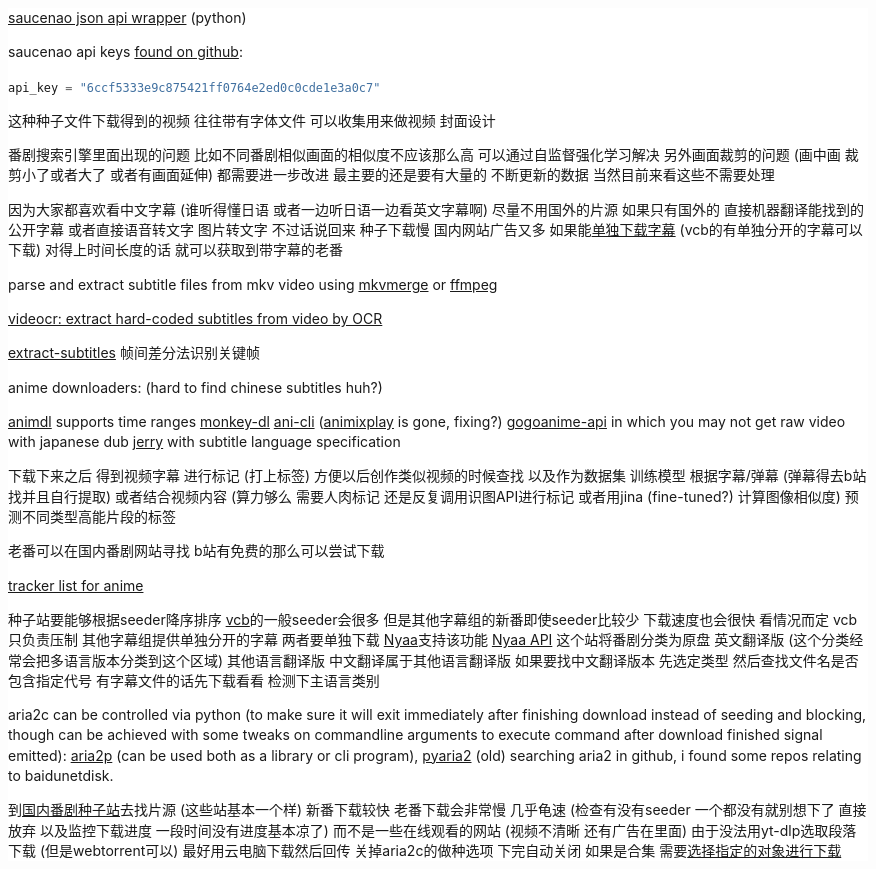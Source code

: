 [saucenao json api wrapper](https://github.com/nomnoms12/saucenao_api) (python)

saucenao api keys [found on github](https://github.com/search?l=Python&q=https%3A%2F%2Fsaucenao.com%2Fsearch.php&type=Code):

```python
api_key = "6ccf5333e9c875421ff0764e2ed0c0cde1e3a0c7"
```

这种种子文件下载得到的视频 往往带有字体文件 可以收集用来做视频 封面设计

番剧搜索引擎里面出现的问题 比如不同番剧相似画面的相似度不应该那么高 可以通过自监督强化学习解决 另外画面裁剪的问题 (画中画 裁剪小了或者大了 或者有画面延伸) 都需要进一步改进 最主要的还是要有大量的 不断更新的数据 当然目前来看这些不需要处理

因为大家都喜欢看中文字幕 (谁听得懂日语 或者一边听日语一边看英文字幕啊) 尽量不用国外的片源 如果只有国外的 直接机器翻译能找到的公开字幕 或者直接语音转文字 图片转文字 不过话说回来 种子下载慢 国内网站广告又多 如果能[单独下载字幕](https://github.com/foxofice/sub_share) (vcb的有单独分开的字幕可以下载) 对得上时间长度的话 就可以获取到带字幕的老番

parse and extract subtitle files from mkv video using [mkvmerge](https://github.com/jorti/extract-subs/blob/master/extract-subs.py) or [ffmpeg](https://github.com/fdenivac/ffextract-subtitles/blob/master/ffextract-subtitles.py)

[videocr: extract hard-coded subtitles from video by OCR](https://pypi.org/project/videocr)

[extract-subtitles](https://github.com/shawnsky/extract-subtitles) 帧间差分法识别关键帧

anime downloaders: (hard to find chinese subtitles huh?)

[animdl](https://github.com/justfoolingaround/animdl) supports time ranges
[monkey-dl](https://github.com/Oshan96/monkey-dl)
[ani-cli](https://github.com/pystardust/ani-cli) ([animixplay](https://animixplay.to/) is gone, fixing?)
[gogoanime-api](https://github.com/riimuru/gogoanime-api) in which you may not get raw video with japanese dub
[jerry](https://github.com/justchokingaround/jerry) with subtitle language specification

下载下来之后 得到视频字幕 进行标记 (打上标签) 方便以后创作类似视频的时候查找 以及作为数据集 训练模型 根据字幕/弹幕 (弹幕得去b站找并且自行提取) 或者结合视频内容 (算力够么 需要人肉标记 还是反复调用识图API进行标记 或者用jina (fine-tuned?) 计算图像相似度) 预测不同类型高能片段的标签

老番可以在国内番剧网站寻找 b站有免费的那么可以尝试下载

[tracker list for anime](https://github.com/DeSireFire/animeTrackerList)

种子站要能够根据seeder降序排序 [vcb](https://vcb-s.com/)的一般seeder会很多 但是其他字幕组的新番即使seeder比较少 下载速度也会很快 看情况而定 vcb只负责压制 其他字幕组提供单独分开的字幕 两者要单独下载 [Nyaa](https://nyaa.si/)支持该功能 [Nyaa API](https://github.com/Kylart/Nyaapi) 这个站将番剧分类为原盘 英文翻译版 (这个分类经常会把多语言版本分类到这个区域) 其他语言翻译版 中文翻译属于其他语言翻译版 如果要找中文翻译版本 先选定类型 然后查找文件名是否包含指定代号 有字幕文件的话先下载看看 检测下主语言类别

aria2c can be controlled via python (to make sure it will exit immediately after finishing download instead of seeding and blocking, though can be achieved with some tweaks on commandline arguments to execute command after download finished signal emitted): [aria2p](https://github.com/pawamoy/aria2p) (can be used both as a library or cli program), [pyaria2](https://github.com/zhenlohuang/pyaria2) (old) searching aria2 in github, i found some repos relating to baidunetdisk.

到[国内番剧种子站](https://www.bilibili.com/read/cv7338766/)去找片源 (这些站基本一个样) 新番下载较快 老番下载会非常慢 几乎龟速 (检查有没有seeder 一个都没有就别想下了 直接放弃 以及监控下载进度 一段时间没有进度基本凉了) 而不是一些在线观看的网站 (视频不清晰 还有广告在里面) 由于没法用yt-dlp选取段落下载 (但是webtorrent可以) 最好用云电脑下载然后回传 关掉aria2c的做种选项 下完自动关闭 如果是合集 需要[选择指定的对象进行下载](https://github.com/aria2/aria2/issues/843)
